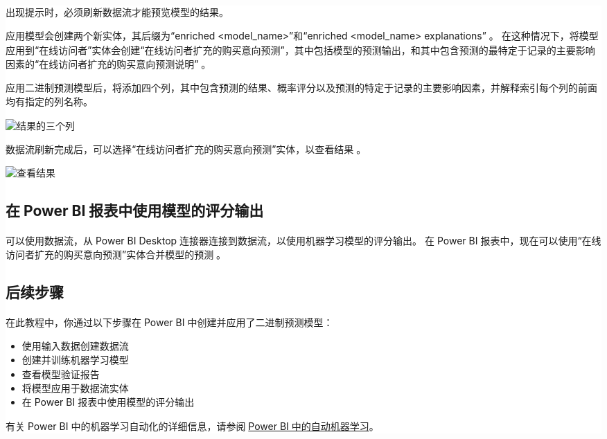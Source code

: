 出现提示时，必须刷新数据流才能预览模型的结果。 

应用模型会创建两个新实体，其后缀为“enriched <model_name>”和“enriched <model_name> explanations”   。 在这种情况下，将模型应用到“在线访问者”实体会创建“在线访问者扩充的购买意向预测”，其中包括模型的预测输出，和其中包含预测的最特定于记录的主要影响因素的“在线访问者扩充的购买意向预测说明”    。 

应用二进制预测模型后，将添加四个列，其中包含预测的结果、概率评分以及预测的特定于记录的主要影响因素，并解释索引每个列的前面均有指定的列名称。  

![结果的三个列](media/service-tutorial-build-machine-learning-model/tutorial-machine-learning-model-20.png)

数据流刷新完成后，可以选择“在线访问者扩充的购买意向预测”实体，以查看结果  。

![查看结果](media/service-tutorial-build-machine-learning-model/tutorial-machine-learning-model-21.png)

## <a name="using-the-scored-output-from-the-model-in-a-power-bi-report"></a>在 Power BI 报表中使用模型的评分输出

可以使用数据流，从 Power BI Desktop 连接器连接到数据流，以使用机器学习模型的评分输出。 在 Power BI 报表中，现在可以使用“在线访问者扩充的购买意向预测”实体合并模型的预测  。

## <a name="next-steps"></a>后续步骤

在此教程中，你通过以下步骤在 Power BI 中创建并应用了二进制预测模型：

* 使用输入数据创建数据流
* 创建并训练机器学习模型
* 查看模型验证报告
* 将模型应用于数据流实体
* 在 Power BI 报表中使用模型的评分输出

有关 Power BI 中的机器学习自动化的详细信息，请参阅 [Power BI 中的自动机器学习](service-machine-learning-automated.md)。
